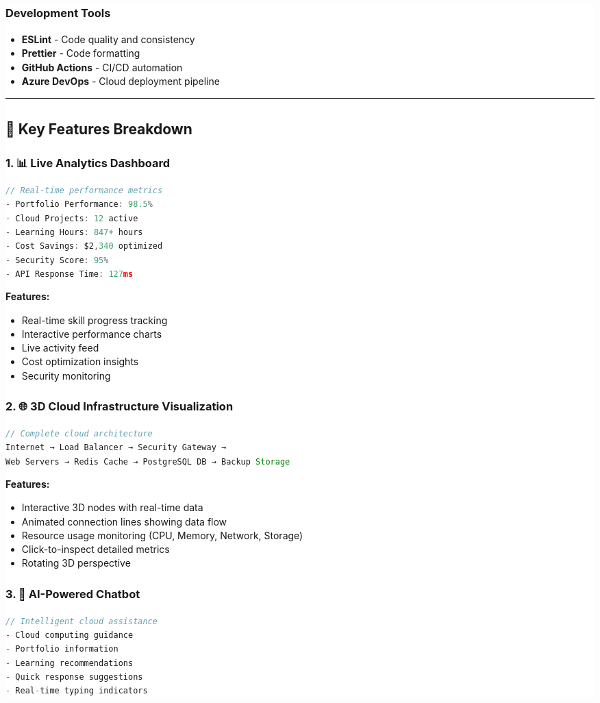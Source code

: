 ### **Development Tools**
- **ESLint** - Code quality and consistency
- **Prettier** - Code formatting
- **GitHub Actions** - CI/CD automation
- **Azure DevOps** - Cloud deployment pipeline

---

## 🚀 **Key Features Breakdown**

### 1. **📊 Live Analytics Dashboard**
```typescript
// Real-time performance metrics
- Portfolio Performance: 98.5%
- Cloud Projects: 12 active
- Learning Hours: 847+ hours
- Cost Savings: $2,340 optimized
- Security Score: 95%
- API Response Time: 127ms
```

**Features:**
- Real-time skill progress tracking
- Interactive performance charts
- Live activity feed
- Cost optimization insights
- Security monitoring

### 2. **🌐 3D Cloud Infrastructure Visualization**
```typescript
// Complete cloud architecture
Internet → Load Balancer → Security Gateway → 
Web Servers → Redis Cache → PostgreSQL DB → Backup Storage
```

**Features:**
- Interactive 3D nodes with real-time data
- Animated connection lines showing data flow
- Resource usage monitoring (CPU, Memory, Network, Storage)
- Click-to-inspect detailed metrics
- Rotating 3D perspective

### 3. **🤖 AI-Powered Chatbot**
```typescript
// Intelligent cloud assistance
- Cloud computing guidance
- Portfolio information
- Learning recommendations
- Quick response suggestions
- Real-time typing indicators
```
